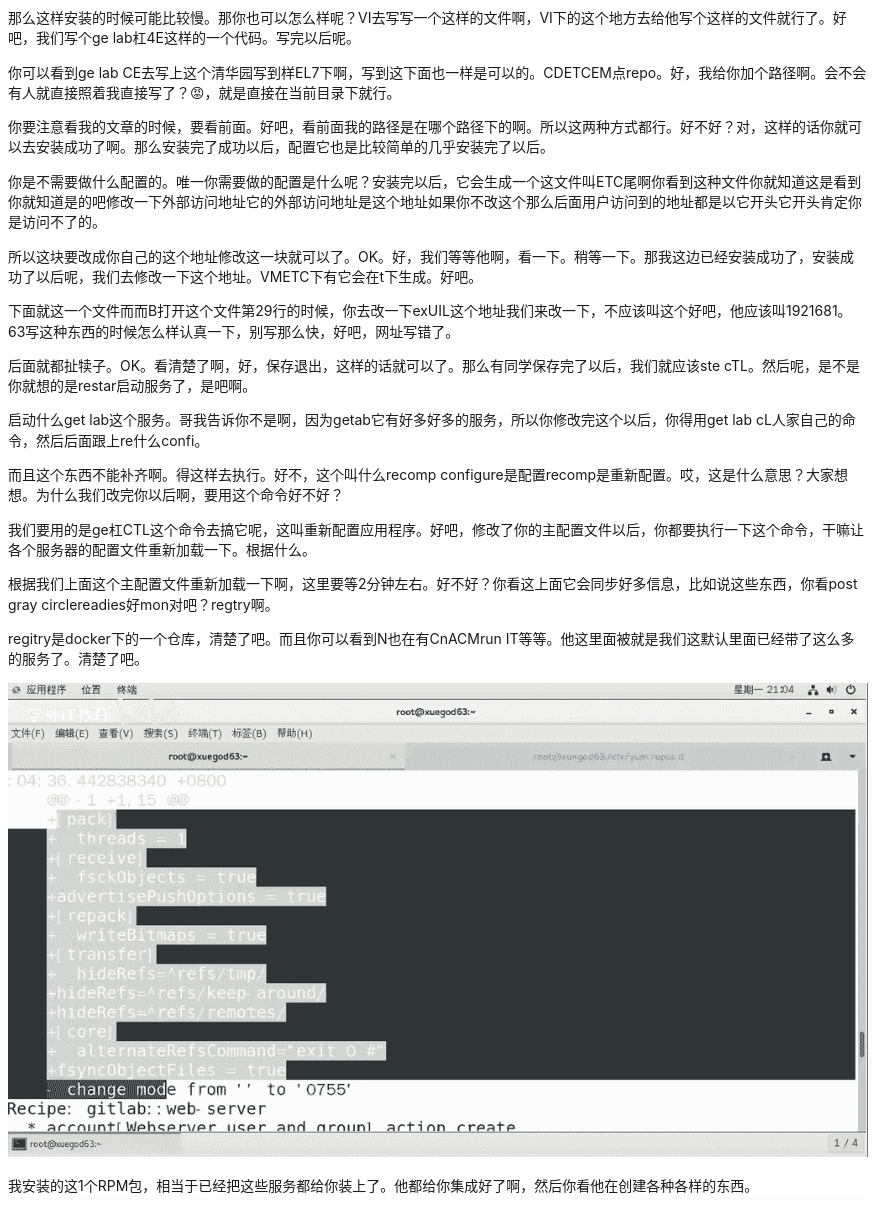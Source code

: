 那么这样安装的时候可能比较慢。那你也可以怎么样呢？VI去写写一个这样的文件啊，VI下的这个地方去给他写个这样的文件就行了。好吧，我们写个ge lab杠4E这样的一个代码。写完以后呢。

你可以看到ge lab CE去写上这个清华园写到样EL7下啊，写到这下面也一样是可以的。CDETCEM点repo。好，我给你加个路径啊。会不会有人就直接照着我直接写了？😡，就是直接在当前目录下就行。

你要注意看我的文章的时候，要看前面。好吧，看前面我的路径是在哪个路径下的啊。所以这两种方式都行。好不好？对，这样的话你就可以去安装成功了啊。那么安装完了成功以后，配置它也是比较简单的几乎安装完了以后。

你是不需要做什么配置的。唯一你需要做的配置是什么呢？安装完以后，它会生成一个这文件叫ETC尾啊你看到这种文件你就知道这是看到你就知道是的吧修改一下外部访问地址它的外部访问地址是这个地址如果你不改这个那么后面用户访问到的地址都是以它开头它开头肯定你是访问不了的。

所以这块要改成你自己的这个地址修改这一块就可以了。OK。好，我们等等他啊，看一下。稍等一下。那我这边已经安装成功了，安装成功了以后呢，我们去修改一下这个地址。VMETC下有它会在t下生成。好吧。

下面就这一个文件而而B打开这个文件第29行的时候，你去改一下exUIL这个地址我们来改一下，不应该叫这个好吧，他应该叫1921681。63写这种东西的时候怎么样认真一下，别写那么快，好吧，网址写错了。

后面就都扯犊子。OK。看清楚了啊，好，保存退出，这样的话就可以了。那么有同学保存完了以后，我们就应该ste cTL。然后呢，是不是你就想的是restar启动服务了，是吧啊。

启动什么get lab这个服务。哥我告诉你不是啊，因为getab它有好多好多的服务，所以你修改完这个以后，你得用get lab cL人家自己的命令，然后后面跟上re什么confi。

而且这个东西不能补齐啊。得这样去执行。好不，这个叫什么recomp configure是配置recomp是重新配置。哎，这是什么意思？大家想想。为什么我们改完你以后啊，要用这个命令好不好？

我们要用的是ge杠CTL这个命令去搞它呢，这叫重新配置应用程序。好吧，修改了你的主配置文件以后，你都要执行一下这个命令，干嘛让各个服务器的配置文件重新加载一下。根据什么。

根据我们上面这个主配置文件重新加载一下啊，这里要等2分钟左右。好不好？你看这上面它会同步好多信息，比如说这些东西，你看post gray circlereadies好mon对吧？regtry啊。

regitry是docker下的一个仓库，清楚了吧。而且你可以看到N也在有CnACMrun IT等等。他这里面被就是我们这默认里面已经带了这么多的服务了。清楚了吧。



![](img/60b10e3238dec836aaec5f4b2b5e3e3b_8.png)

我安装的这1个RPM包，相当于已经把这些服务都给你装上了。他都给你集成好了啊，然后你看他在创建各种各样的东西。


